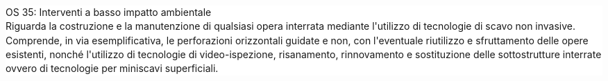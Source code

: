 OS 35: Interventi a basso impatto ambientale<br>Riguarda la costruzione e la manutenzione di qualsiasi opera interrata mediante l'utilizzo di tecnologie di scavo non invasive. Comprende, in via esemplificativa, le perforazioni orizzontali guidate e non, con l'eventuale riutilizzo e sfruttamento delle opere esistenti, nonché l'utilizzo di tecnologie di video-ispezione, risanamento, rinnovamento e sostituzione delle sottostrutture interrate ovvero di tecnologie per miniscavi superficiali.